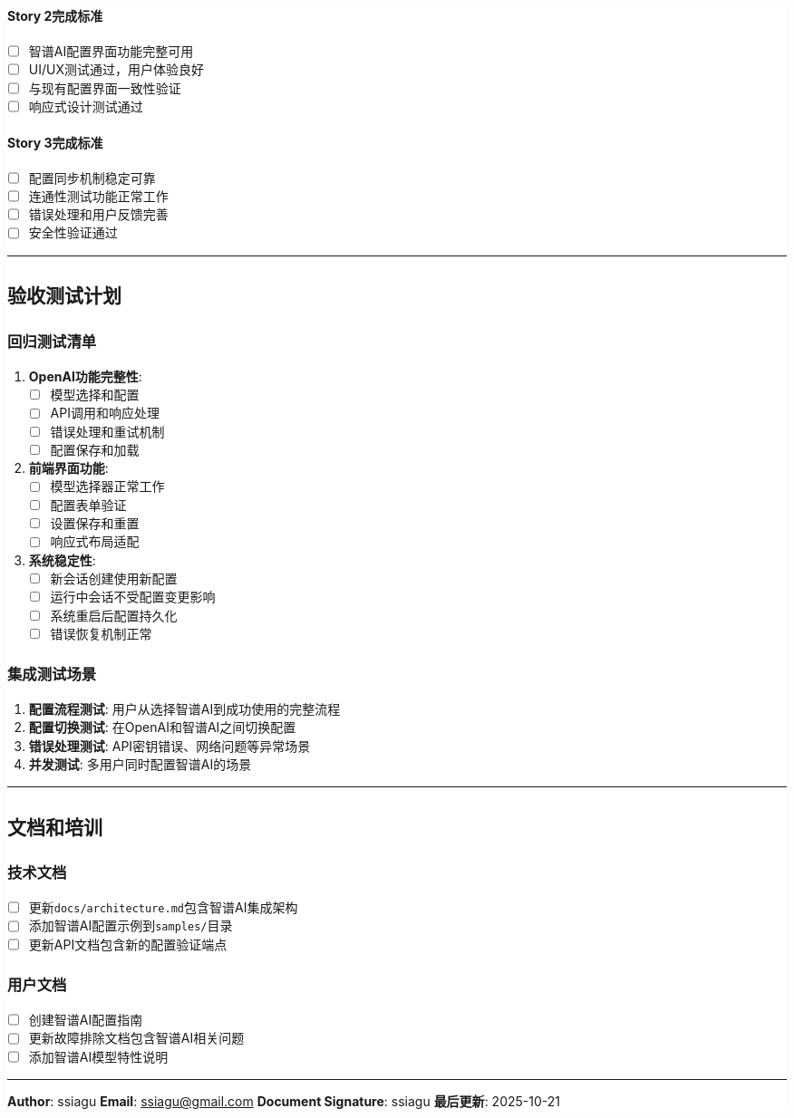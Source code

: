 #### Story 2完成标准
- [ ] 智谱AI配置界面功能完整可用
- [ ] UI/UX测试通过，用户体验良好
- [ ] 与现有配置界面一致性验证
- [ ] 响应式设计测试通过

#### Story 3完成标准
- [ ] 配置同步机制稳定可靠
- [ ] 连通性测试功能正常工作
- [ ] 错误处理和用户反馈完善
- [ ] 安全性验证通过

---

## 验收测试计划

### 回归测试清单
1. **OpenAI功能完整性**:
   - [ ] 模型选择和配置
   - [ ] API调用和响应处理
   - [ ] 错误处理和重试机制
   - [ ] 配置保存和加载

2. **前端界面功能**:
   - [ ] 模型选择器正常工作
   - [ ] 配置表单验证
   - [ ] 设置保存和重置
   - [ ] 响应式布局适配

3. **系统稳定性**:
   - [ ] 新会话创建使用新配置
   - [ ] 运行中会话不受配置变更影响
   - [ ] 系统重启后配置持久化
   - [ ] 错误恢复机制正常

### 集成测试场景
1. **配置流程测试**: 用户从选择智谱AI到成功使用的完整流程
2. **配置切换测试**: 在OpenAI和智谱AI之间切换配置
3. **错误处理测试**: API密钥错误、网络问题等异常场景
4. **并发测试**: 多用户同时配置智谱AI的场景

---

## 文档和培训

### 技术文档
- [ ] 更新`docs/architecture.md`包含智谱AI集成架构
- [ ] 添加智谱AI配置示例到`samples/`目录
- [ ] 更新API文档包含新的配置验证端点

### 用户文档
- [ ] 创建智谱AI配置指南
- [ ] 更新故障排除文档包含智谱AI相关问题
- [ ] 添加智谱AI模型特性说明

---

**Author**: ssiagu
**Email**: ssiagu@gmail.com
**Document Signature**: ssiagu
**最后更新**: 2025-10-21

  [DEFAULT_ZHIPUAI.provider]: {